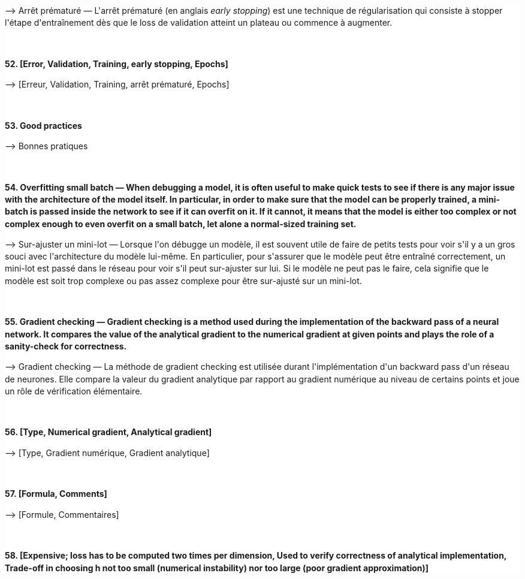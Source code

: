 &#10230; Arrêt prématuré ― L'arrêt prématuré (en anglais <i>early stopping</i>) est une technique de régularisation qui consiste à stopper l'étape d'entraînement dès que le loss de validation atteint un plateau ou commence à augmenter.

<br>


**52. [Error, Validation, Training, early stopping, Epochs]**

&#10230; [Erreur, Validation, Training, arrêt prématuré, Epochs]

<br>


**53. Good practices**

&#10230; Bonnes pratiques

<br>


**54. Overfitting small batch ― When debugging a model, it is often useful to make quick tests to see if there is any major issue with the architecture of the model itself. In particular, in order to make sure that the model can be properly trained, a mini-batch is passed inside the network to see if it can overfit on it. If it cannot, it means that the model is either too complex or not complex enough to even overfit on a small batch, let alone a normal-sized training set.**

&#10230; Sur-ajuster un mini-lot ― Lorsque l'on débugge un modèle, il est souvent utile de faire de petits tests pour voir s'il y a un gros souci avec l'architecture du modèle lui-même. En particulier, pour s'assurer que le modèle peut être entraîné correctement, un mini-lot est passé dans le réseau pour voir s'il peut sur-ajuster sur lui. Si le modèle ne peut pas le faire, cela signifie que le modèle est soit trop complexe ou pas assez complexe pour être sur-ajusté sur un mini-lot.

<br>


**55. Gradient checking ― Gradient checking is a method used during the implementation of the backward pass of a neural network. It compares the value of the analytical gradient to the numerical gradient at given points and plays the role of a sanity-check for correctness.**

&#10230; Gradient checking ― La méthode de gradient checking est utilisée durant l'implémentation d'un backward pass d'un réseau de neurones. Elle compare la valeur du gradient analytique par rapport au gradient numérique au niveau de certains points et joue un rôle de vérification élémentaire.

<br>


**56. [Type, Numerical gradient, Analytical gradient]**

&#10230; [Type, Gradient numérique, Gradient analytique]

<br>


**57. [Formula, Comments]**

&#10230; [Formule, Commentaires]

<br>


**58. [Expensive; loss has to be computed two times per dimension, Used to verify correctness of analytical implementation, Trade-off in choosing h not too small (numerical instability) nor too large (poor gradient approximation)]**
